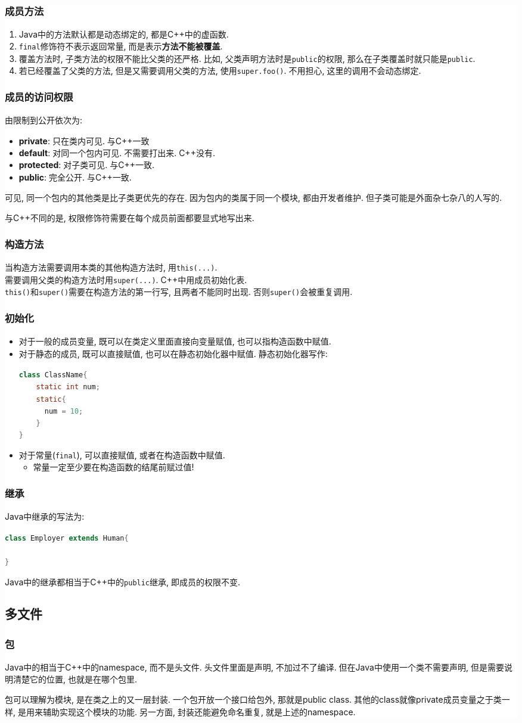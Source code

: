 ### 成员方法
1. Java中的方法默认都是动态绑定的, 都是C++中的虚函数.
1. `final`修饰符不表示返回常量, 而是表示**方法不能被覆盖**.
2. 覆盖方法时, 子类方法的权限不能比父类的还严格. 比如, 父类声明方法时是`public`的权限, 那么在子类覆盖时就只能是`public`.
3. 若已经覆盖了父类的方法, 但是又需要调用父类的方法, 使用`super.foo()`. 不用担心, 这里的调用不会动态绑定.
   
### 成员的访问权限

由限制到公开依次为:
- **private**: 只在类内可见. 与C++一致
- **default**: 对同一个包内可见. 不需要打出来. C++没有.
- **protected**: 对子类可见. 与C++一致.
- **public**: 完全公开. 与C++一致.

可见, 同一个包内的其他类是比子类更优先的存在. 因为包内的类属于同一个模块, 都由开发者维护. 但子类可能是外面杂七杂八的人写的.

与C++不同的是, 权限修饰符需要在每个成员前面都要显式地写出来.
### 构造方法
当构造方法需要调用本类的其他构造方法时, 用`this(...)`.   
需要调用父类的构造方法时用`super(...)`. C++中用成员初始化表.  
`this()`和`super()`需要在构造方法的第一行写, 且两者不能同时出现. 否则`super()`会被重复调用.
### 初始化
- 对于一般的成员变量, 既可以在类定义里面直接向变量赋值, 也可以指构造函数中赋值.
- 对于静态的成员, 既可以直接赋值, 也可以在静态初始化器中赋值. 静态初始化器写作:
  ```Java
  class ClassName{
      static int num;
      static{
        num = 10;
      }
  }
  ```
- 对于常量(`final`), 可以直接赋值, 或者在构造函数中赋值.
  - 常量一定至少要在构造函数的结尾前赋过值!
### 继承
Java中继承的写法为:
```Java
class Employer extends Human{

}
```
Java中的继承都相当于C++中的`public`继承, 即成员的权限不变.

## 多文件
### 包
Java中的相当于C++中的namespace, 而不是头文件. 头文件里面是声明, 不加过不了编译. 但在Java中使用一个类不需要声明, 但是需要说明清楚它的位置, 也就是在哪个包里.

包可以理解为模块, 是在类之上的又一层封装. 一个包开放一个接口给包外, 那就是public class. 其他的class就像private成员变量之于类一样, 是用来辅助实现这个模块的功能. 另一方面, 封装还能避免命名重复, 就是上述的namespace.
